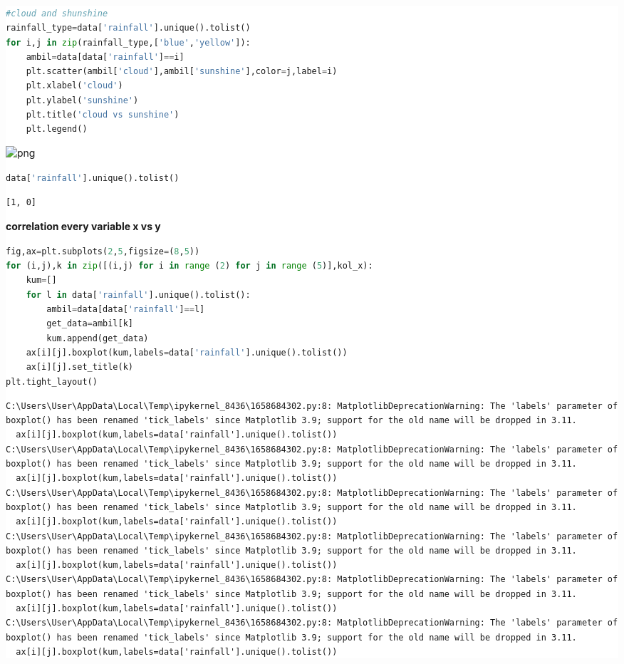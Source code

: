 
```python
#cloud and shunshine
rainfall_type=data['rainfall'].unique().tolist()
for i,j in zip(rainfall_type,['blue','yellow']):
    ambil=data[data['rainfall']==i]
    plt.scatter(ambil['cloud'],ambil['sunshine'],color=j,label=i)
    plt.xlabel('cloud')
    plt.ylabel('sunshine')
    plt.title('cloud vs sunshine')
    plt.legend()
```


    
![png](Binary%20Classification%20on%20Rainfall%20dataset_files/Binary%20Classification%20on%20Rainfall%20dataset_27_0.png)
    



```python
data['rainfall'].unique().tolist()
```




    [1, 0]



**correlation every variable x vs y**


```python
fig,ax=plt.subplots(2,5,figsize=(8,5))
for (i,j),k in zip([(i,j) for i in range (2) for j in range (5)],kol_x):
    kum=[]
    for l in data['rainfall'].unique().tolist():
        ambil=data[data['rainfall']==l]
        get_data=ambil[k]
        kum.append(get_data)
    ax[i][j].boxplot(kum,labels=data['rainfall'].unique().tolist())
    ax[i][j].set_title(k)
plt.tight_layout()
```

    C:\Users\User\AppData\Local\Temp\ipykernel_8436\1658684302.py:8: MatplotlibDeprecationWarning: The 'labels' parameter of boxplot() has been renamed 'tick_labels' since Matplotlib 3.9; support for the old name will be dropped in 3.11.
      ax[i][j].boxplot(kum,labels=data['rainfall'].unique().tolist())
    C:\Users\User\AppData\Local\Temp\ipykernel_8436\1658684302.py:8: MatplotlibDeprecationWarning: The 'labels' parameter of boxplot() has been renamed 'tick_labels' since Matplotlib 3.9; support for the old name will be dropped in 3.11.
      ax[i][j].boxplot(kum,labels=data['rainfall'].unique().tolist())
    C:\Users\User\AppData\Local\Temp\ipykernel_8436\1658684302.py:8: MatplotlibDeprecationWarning: The 'labels' parameter of boxplot() has been renamed 'tick_labels' since Matplotlib 3.9; support for the old name will be dropped in 3.11.
      ax[i][j].boxplot(kum,labels=data['rainfall'].unique().tolist())
    C:\Users\User\AppData\Local\Temp\ipykernel_8436\1658684302.py:8: MatplotlibDeprecationWarning: The 'labels' parameter of boxplot() has been renamed 'tick_labels' since Matplotlib 3.9; support for the old name will be dropped in 3.11.
      ax[i][j].boxplot(kum,labels=data['rainfall'].unique().tolist())
    C:\Users\User\AppData\Local\Temp\ipykernel_8436\1658684302.py:8: MatplotlibDeprecationWarning: The 'labels' parameter of boxplot() has been renamed 'tick_labels' since Matplotlib 3.9; support for the old name will be dropped in 3.11.
      ax[i][j].boxplot(kum,labels=data['rainfall'].unique().tolist())
    C:\Users\User\AppData\Local\Temp\ipykernel_8436\1658684302.py:8: MatplotlibDeprecationWarning: The 'labels' parameter of boxplot() has been renamed 'tick_labels' since Matplotlib 3.9; support for the old name will be dropped in 3.11.
      ax[i][j].boxplot(kum,labels=data['rainfall'].unique().tolist())